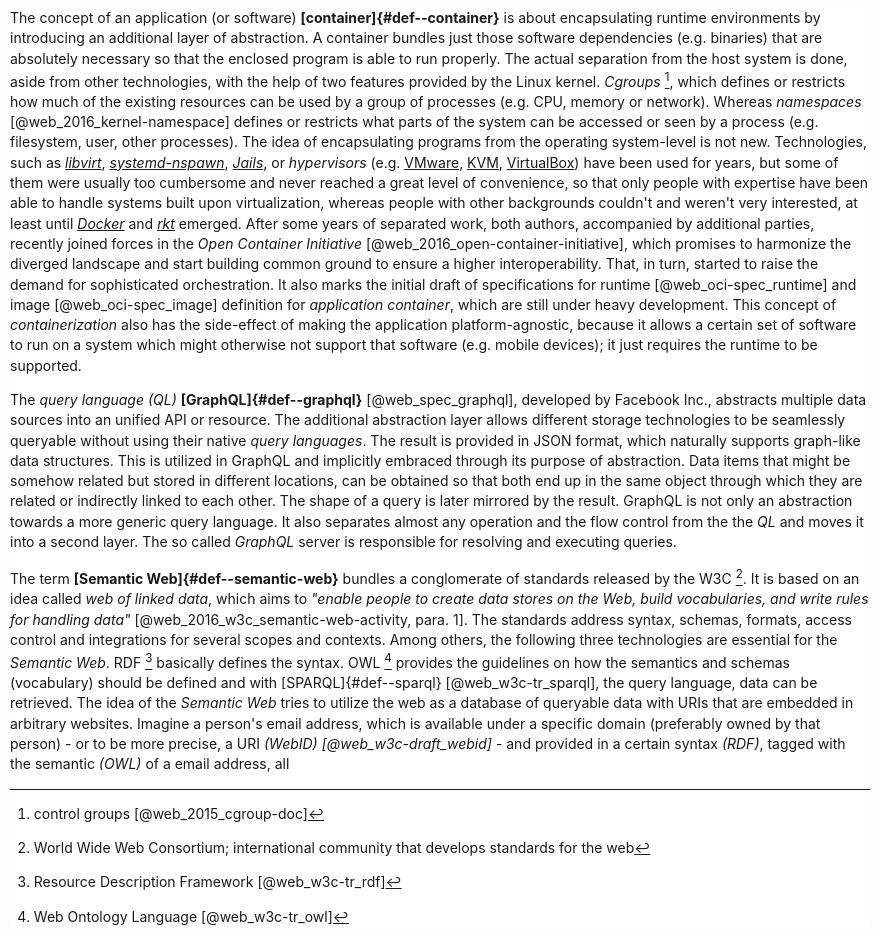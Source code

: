 The concept of an application (or software) __[container]{#def--container}__ is about encapsulating 
runtime environments by introducing an additional layer of abstraction. A container bundles just 
those software dependencies (e.g. binaries) that are absolutely necessary so that the enclosed 
program is able to run properly. The actual separation from the host system is done, aside from 
other technologies, with the help of two features provided by the Linux kernel. *Cgroups* 
[^abbr_cgroups], which defines or restricts how much of the existing resources can be used by a 
group of processes (e.g. CPU, memory or network). Whereas *namespaces* [@web_2016_kernel-namespace] 
defines or restricts what parts of the system can be accessed or seen by a process (e.g. filesystem, 
user, other processes).
The idea of encapsulating programs from the operating system-level is not new. Technologies, such as 
*[libvirt](https://libvirt.org)*, 
*[systemd-nspawn](https://wiki.archlinux.org/index.php/Systemd-nspawn)*, 
*[Jails](https://www.freebsd.org/doc/handbook/jails.html)*, 
or *hypervisors* (e.g. 
[VMware](https://www.vmware.com), 
[KVM](https://www.linux-kvm.org), 
[VirtualBox](https://www.virtualbox.org)) 
have been used for years, but some of them were usually too cumbersome and never reached a great 
level of convenience, so that only people with expertise have been able to handle systems built upon 
virtualization, whereas people with other backgrounds couldn't and weren't very interested, at least 
until *[Docker](https://www.docker.com)* and *[rkt](https://coreos.com/rkt)* emerged. After some 
years of separated work, both authors, accompanied by additional parties, 
recently joined forces in the *Open Container Initiative* [@web_2016_open-container-initiative], 
which promises to harmonize the diverged landscape and start building common ground to ensure a 
higher interoperability. That, in turn, started to raise the demand for sophisticated orchestration. 
It also marks the initial draft of specifications for runtime [@web_oci-spec_runtime] and image 
[@web_oci-spec_image] definition for *application container*, which are still under heavy 
development. This concept of *containerization* also has the side-effect of making the application 
platform-agnostic, because it allows a certain set of software to run on a system which might 
otherwise not support that software (e.g. mobile devices); it just requires the runtime to be 
supported.

The *query language (QL)* __[GraphQL]{#def--graphql}__ [@web_spec_graphql], developed by Facebook 
Inc., abstracts multiple data sources into an unified API or resource. The additional abstraction 
layer allows different storage technologies to be seamlessly queryable without using their native 
*query languages*. The 
result is provided in JSON format, which naturally supports graph-like data structures. This is 
utilized in GraphQL and implicitly embraced through its purpose of abstraction. Data items that
might be somehow related but stored in different locations, can be obtained so that both end up in 
the same object through which they are related or indirectly linked to each other. The shape of a 
query is later mirrored by the result. GraphQL is not only an abstraction towards a more generic 
query language. It also separates almost any operation and the flow control from the the *QL* and 
moves it into a second layer. The so called *GraphQL* server is responsible for resolving and 
executing queries. 

The term __[Semantic Web]{#def--semantic-web}__ bundles a conglomerate of standards released by the 
W3C [^abbr_w3c]. It is based on an idea called *web of linked data*, which aims to *"enable people 
to create data stores on the Web, build vocabularies, and write rules for handling data"* 
[@web_2016_w3c_semantic-web-activity, para. 1]. The standards address syntax, schemas, formats, 
access control and integrations for several scopes and contexts. Among others, the following three 
technologies are essential for the *Semantic Web*.
RDF [^abbr_rdf] basically defines the syntax. OWL [^abbr_owl] provides the guidelines on how the 
semantics and schemas (vocabulary) should be defined and with [SPARQL]{#def--sparql} 
[@web_w3c-tr_sparql], the query language, data can be retrieved.
The idea of the *Semantic Web* tries to utilize the web as a database of queryable data with URIs that are embedded 
in arbitrary websites. Imagine a person's email address, which is available under a specific domain 
(preferably owned by that person) - or to be more precise, a URI *(WebID) [@web_w3c-draft_webid]* - 
and provided in a certain syntax *(RDF)*, tagged with the semantic *(OWL)* of a email address, all 

[^abbr_json]: The JavaScript Object Notation (JSON) Data Interchange Format; ECMA Standard  
[^abbr_jwe]: JSON Web Encryption, Internet Engineering Task Force RFC 7516 
[^abbr_jws]: JSON Web Signature, Internet Engineering Task Force RFC 7515 
[^abbr_ietf]: Internet Engineering Task Force; non-profit organisation that develops and releases 
[^abbr_tcp]: *Transmission Control Protocol*, provides a reliable host-to-host connection; part of 
[^desc_microservice]: a pattern to split a monolithic application into smaller, independent, parts 
[^abbr_rest]: *Representational State Transfer*, introduces by Roy Fielding in his doctoral 
[^http_methods]: HTTP Methods or Verbs [@web_spec_http-methods] (e.g. GET, OPTIONS, PUT, DELETE)
[^abbr_crud]: Create, Read, Update, Delete
[^abbr_w3c]: World Wide Web Consortium; international community that develops standards for the web  
[^abbr_rdf]: Resource Description Framework [@web_w3c-tr_rdf]
[^abbr_owl]: Web Ontology Language [@web_w3c-tr_owl]
[^abbr_solid]: social linked data [@web_spec_solid]
[^abbr_cgroups]: control groups [@web_2015_cgroup-doc]
[^abbr_egov]: Electronic government
[^abbr_npa]: in german so called *elektronische Personalausweis (nPA)*
[^abbr_tan]: Transaction authentication number
[^abbr_ccc]: Chaos Computer Club e.V.